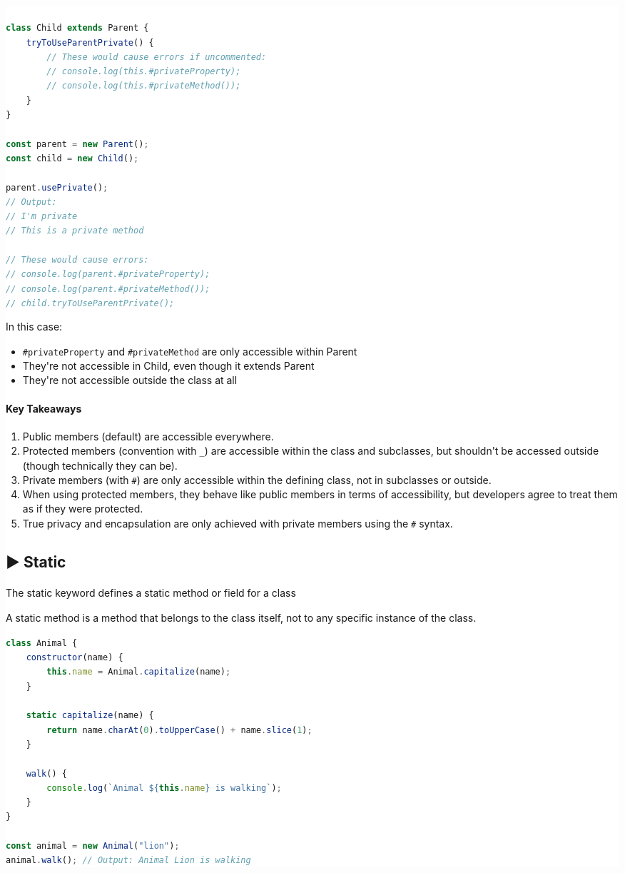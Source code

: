 ```javascript

class Child extends Parent {
    tryToUseParentPrivate() {
        // These would cause errors if uncommented:
        // console.log(this.#privateProperty);
        // console.log(this.#privateMethod());
    }
}

const parent = new Parent();
const child = new Child();

parent.usePrivate();
// Output:
// I'm private
// This is a private method

// These would cause errors:
// console.log(parent.#privateProperty);
// console.log(parent.#privateMethod());
// child.tryToUseParentPrivate();
```

In this case:
- `#privateProperty` and `#privateMethod` are only accessible within Parent
- They're not accessible in Child, even though it extends Parent
- They're not accessible outside the class at all

#### Key Takeaways

1. Public members (default) are accessible everywhere.
2. Protected members (convention with `_`) are accessible within the class and subclasses, but shouldn't be accessed outside (though technically they can be).
3. Private members (with `#`) are only accessible within the defining class, not in subclasses or outside.
4. When using protected members, they behave like public members in terms of accessibility, but developers agree to treat them as if they were protected.
5. True privacy and encapsulation are only achieved with private members using the `#` syntax.

## ▶️ Static

The static keyword defines a static method or field for a class

A static method is a method that belongs to the class itself, not to any specific instance of the class.


```javascript
class Animal {
    constructor(name) {
        this.name = Animal.capitalize(name);
    }

    static capitalize(name) {
        return name.charAt(0).toUpperCase() + name.slice(1);
    }

    walk() {
        console.log(`Animal ${this.name} is walking`);
    }
}

const animal = new Animal("lion");
animal.walk(); // Output: Animal Lion is walking

```